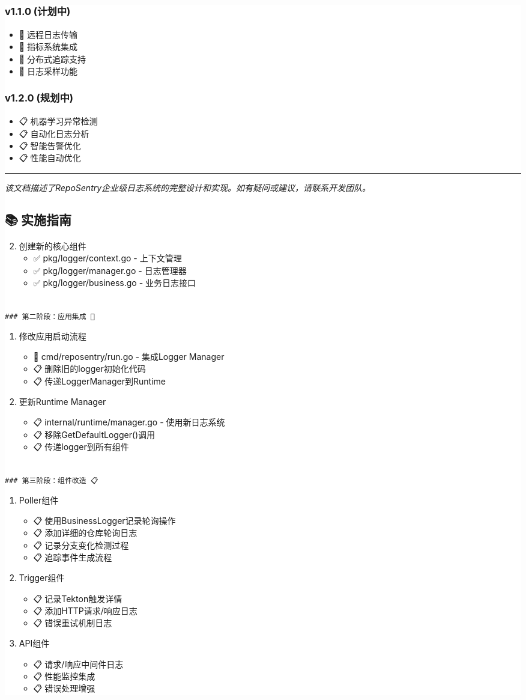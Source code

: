 ### v1.1.0 (计划中)
- 🔄 远程日志传输
- 🔄 指标系统集成
- 🔄 分布式追踪支持
- 🔄 日志采样功能

### v1.2.0 (规划中)
- 📋 机器学习异常检测
- 📋 自动化日志分析
- 📋 智能告警优化
- 📋 性能自动优化

---

*该文档描述了RepoSentry企业级日志系统的完整设计和实现。如有疑问或建议，请联系开发团队。*



## 📚 实施指南

2. 创建新的核心组件
   - ✅ pkg/logger/context.go - 上下文管理
   - ✅ pkg/logger/manager.go - 日志管理器
   - ✅ pkg/logger/business.go - 业务日志接口
```

### 第二阶段：应用集成 🔄
```
1. 修改应用启动流程
   - 🔄 cmd/reposentry/run.go - 集成Logger Manager
   - 📋 删除旧的logger初始化代码
   - 📋 传递LoggerManager到Runtime

2. 更新Runtime Manager
   - 📋 internal/runtime/manager.go - 使用新日志系统
   - 📋 移除GetDefaultLogger()调用
   - 📋 传递logger到所有组件
```

### 第三阶段：组件改造 📋
```
1. Poller组件
   - 📋 使用BusinessLogger记录轮询操作
   - 📋 添加详细的仓库轮询日志
   - 📋 记录分支变化检测过程
   - 📋 追踪事件生成流程

2. Trigger组件
   - 📋 记录Tekton触发详情
   - 📋 添加HTTP请求/响应日志
   - 📋 错误重试机制日志

3. API组件
   - 📋 请求/响应中间件日志
   - 📋 性能监控集成
   - 📋 错误处理增强
